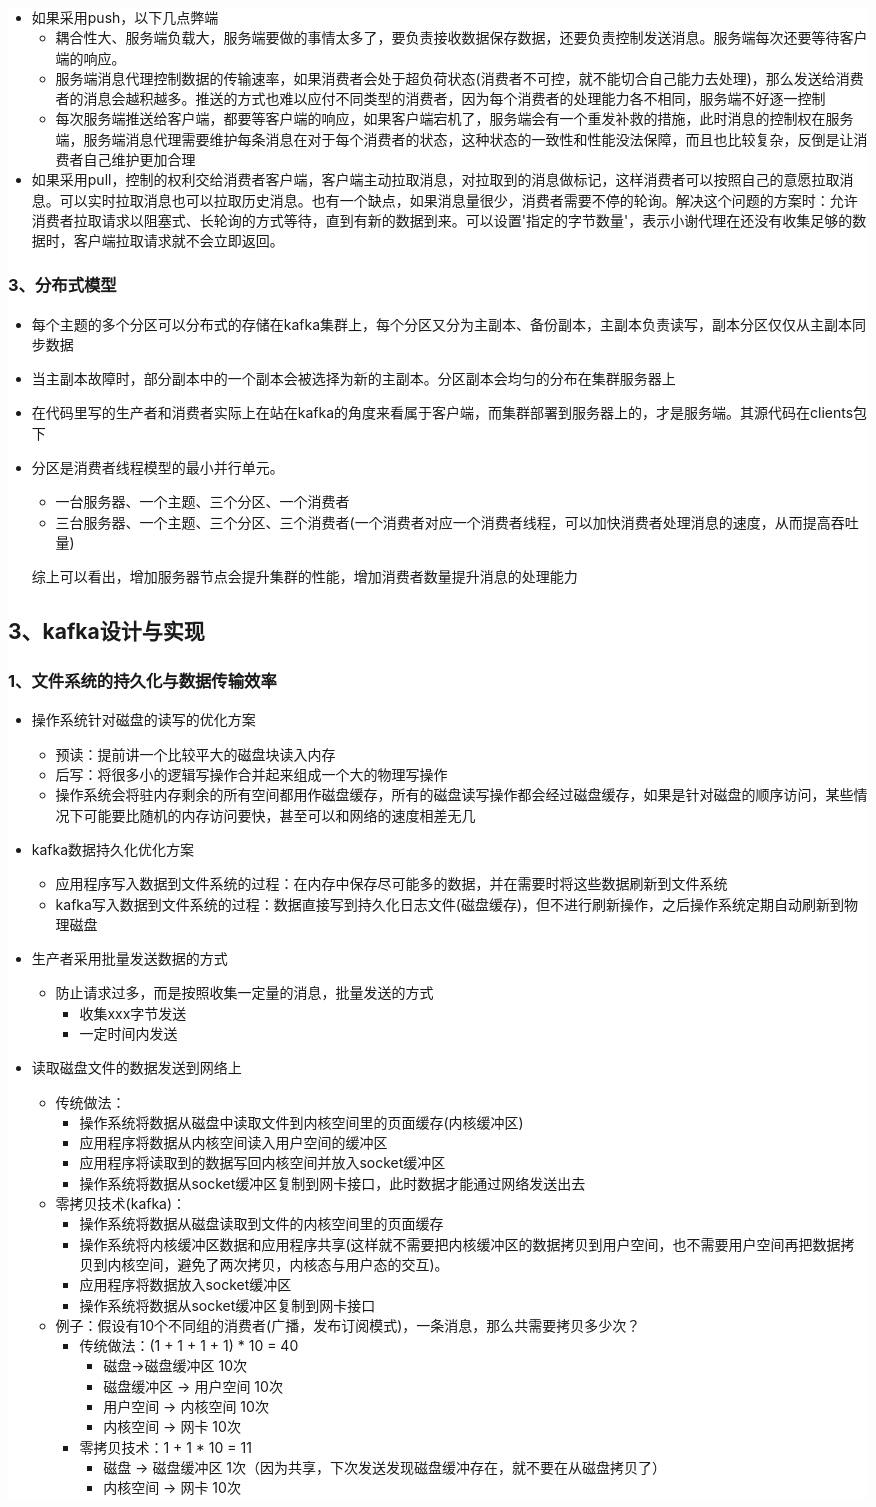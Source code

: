   - 如果采用push，以下几点弊端
    - 耦合性大、服务端负载大，服务端要做的事情太多了，要负责接收数据保存数据，还要负责控制发送消息。服务端每次还要等待客户端的响应。
    - 服务端消息代理控制数据的传输速率，如果消费者会处于超负荷状态(消费者不可控，就不能切合自己能力去处理)，那么发送给消费者的消息会越积越多。推送的方式也难以应付不同类型的消费者，因为每个消费者的处理能力各不相同，服务端不好逐一控制
    - 每次服务端推送给客户端，都要等客户端的响应，如果客户端宕机了，服务端会有一个重发补救的措施，此时消息的控制权在服务端，服务端消息代理需要维护每条消息在对于每个消费者的状态，这种状态的一致性和性能没法保障，而且也比较复杂，反倒是让消费者自己维护更加合理
  - 如果采用pull，控制的权利交给消费者客户端，客户端主动拉取消息，对拉取到的消息做标记，这样消费者可以按照自己的意愿拉取消息。可以实时拉取消息也可以拉取历史消息。也有一个缺点，如果消息量很少，消费者需要不停的轮询。解决这个问题的方案时：允许消费者拉取请求以阻塞式、长轮询的方式等待，直到有新的数据到来。可以设置'指定的字节数量'，表示小谢代理在还没有收集足够的数据时，客户端拉取请求就不会立即返回。

### 3、分布式模型

- 每个主题的多个分区可以分布式的存储在kafka集群上，每个分区又分为主副本、备份副本，主副本负责读写，副本分区仅仅从主副本同步数据

- 当主副本故障时，部分副本中的一个副本会被选择为新的主副本。分区副本会均匀的分布在集群服务器上

- 在代码里写的生产者和消费者实际上在站在kafka的角度来看属于客户端，而集群部署到服务器上的，才是服务端。其源代码在clients包下

- 分区是消费者线程模型的最小并行单元。

  - 一台服务器、一个主题、三个分区、一个消费者
  - 三台服务器、一个主题、三个分区、三个消费者(一个消费者对应一个消费者线程，可以加快消费者处理消息的速度，从而提高吞吐量)

  综上可以看出，增加服务器节点会提升集群的性能，增加消费者数量提升消息的处理能力

## 3、kafka设计与实现

### 1、文件系统的持久化与数据传输效率

- 操作系统针对磁盘的读写的优化方案

  - 预读：提前讲一个比较平大的磁盘块读入内存
  - 后写：将很多小的逻辑写操作合并起来组成一个大的物理写操作
  - 操作系统会将驻内存剩余的所有空间都用作磁盘缓存，所有的磁盘读写操作都会经过磁盘缓存，如果是针对磁盘的顺序访问，某些情况下可能要比随机的内存访问要快，甚至可以和网络的速度相差无几

- kafka数据持久化优化方案

  - 应用程序写入数据到文件系统的过程：在内存中保存尽可能多的数据，并在需要时将这些数据刷新到文件系统
  - kafka写入数据到文件系统的过程：数据直接写到持久化日志文件(磁盘缓存)，但不进行刷新操作，之后操作系统定期自动刷新到物理磁盘

- 生产者采用批量发送数据的方式

  - 防止请求过多，而是按照收集一定量的消息，批量发送的方式
    - 收集xxx字节发送
    - 一定时间内发送

- 读取磁盘文件的数据发送到网络上

  - 传统做法：
    - 操作系统将数据从磁盘中读取文件到内核空间里的页面缓存(内核缓冲区)
    - 应用程序将数据从内核空间读入用户空间的缓冲区
    - 应用程序将读取到的数据写回内核空间并放入socket缓冲区
    - 操作系统将数据从socket缓冲区复制到网卡接口，此时数据才能通过网络发送出去
  - 零拷贝技术(kafka)：
    - 操作系统将数据从磁盘读取到文件的内核空间里的页面缓存
    - 操作系统将内核缓冲区数据和应用程序共享(这样就不需要把内核缓冲区的数据拷贝到用户空间，也不需要用户空间再把数据拷贝到内核空间，避免了两次拷贝，内核态与用户态的交互)。
    - 应用程序将数据放入socket缓冲区
    - 操作系统将数据从socket缓冲区复制到网卡接口
  - 例子：假设有10个不同组的消费者(广播，发布订阅模式)，一条消息，那么共需要拷贝多少次？
    - 传统做法：(1 + 1 + 1 + 1) * 10 = 40
      - 磁盘->磁盘缓冲区 10次
      - 磁盘缓冲区 -> 用户空间 10次
      - 用户空间 -> 内核空间 10次
      - 内核空间 -> 网卡 10次
    - 零拷贝技术：1 + 1 * 10 = 11
      - 磁盘 -> 磁盘缓冲区 1次（因为共享，下次发送发现磁盘缓冲存在，就不要在从磁盘拷贝了）
      - 内核空间 -> 网卡 10次
